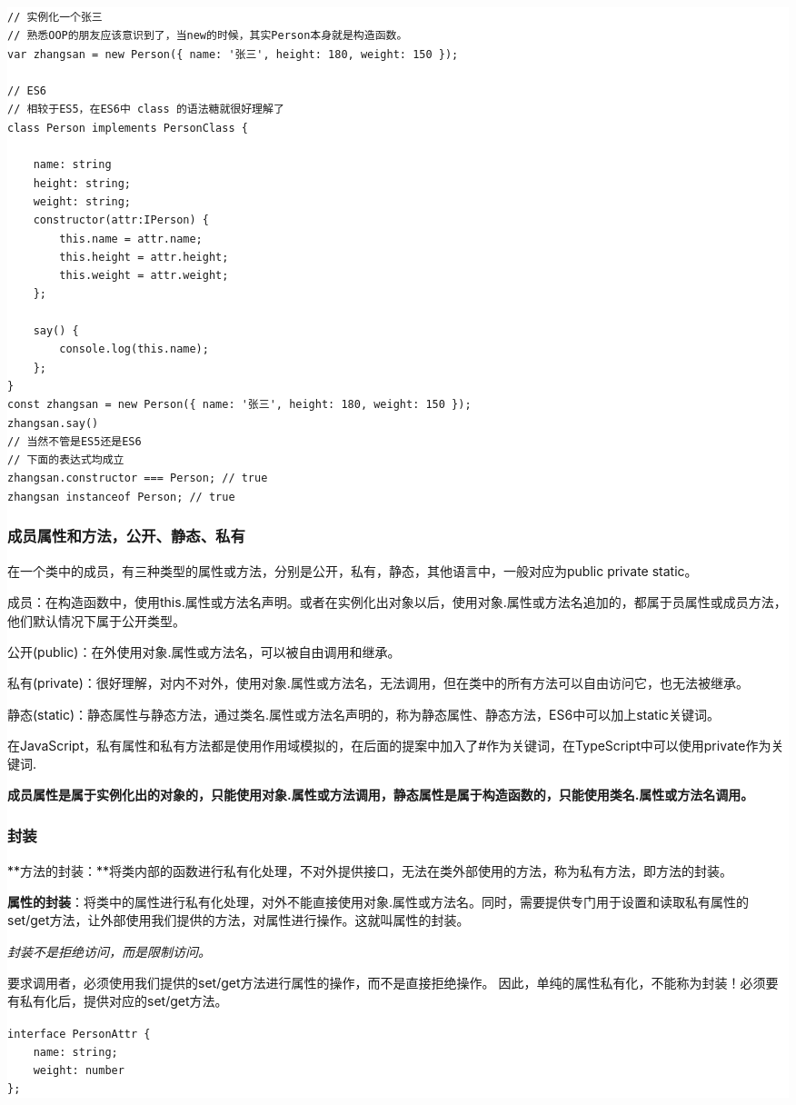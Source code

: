 	// 实例化一个张三
	// 熟悉OOP的朋友应该意识到了，当new的时候，其实Person本身就是构造函数。
	var zhangsan = new Person({ name: '张三', height: 180, weight: 150 });
	
	// ES6
	// 相较于ES5，在ES6中 class 的语法糖就很好理解了
	class Person implements PersonClass {

	    name: string
	    height: string;
	    weight: string;
	    constructor(attr:IPerson) {
	        this.name = attr.name;
	        this.height = attr.height;
	        this.weight = attr.weight;
	    };
	
	    say() {
	        console.log(this.name);
	    };
	}
	const zhangsan = new Person({ name: '张三', height: 180, weight: 150 });
	zhangsan.say()
	// 当然不管是ES5还是ES6
	// 下面的表达式均成立
	zhangsan.constructor === Person; // true
	zhangsan instanceof Person; // true

### 成员属性和方法，公开、静态、私有

在一个类中的成员，有三种类型的属性或方法，分别是公开，私有，静态，其他语言中，一般对应为public private static。

成员：在构造函数中，使用this.属性或方法名声明。或者在实例化出对象以后，使用对象.属性或方法名追加的，都属于员属性或成员方法，他们默认情况下属于公开类型。

公开(public)：在外使用对象.属性或方法名，可以被自由调用和继承。

私有(private)：很好理解，对内不对外，使用对象.属性或方法名，无法调用，但在类中的所有方法可以自由访问它，也无法被继承。

静态(static)：静态属性与静态方法，通过类名.属性或方法名声明的，称为静态属性、静态方法，ES6中可以加上static关键词。

在JavaScript，私有属性和私有方法都是使用作用域模拟的，在后面的提案中加入了#作为关键词，在TypeScript中可以使用private作为关键词.

**成员属性是属于实例化出的对象的，只能使用对象.属性或方法调用，静态属性是属于构造函数的，只能使用类名.属性或方法名调用。**

### 封装 

**方法的封装：**将类内部的函数进行私有化处理，不对外提供接口，无法在类外部使用的方法，称为私有方法，即方法的封装。

**属性的封装**：将类中的属性进行私有化处理，对外不能直接使用对象.属性或方法名。同时，需要提供专门用于设置和读取私有属性的set/get方法，让外部使用我们提供的方法，对属性进行操作。这就叫属性的封装。

*封装不是拒绝访问，而是限制访问。*

要求调用者，必须使用我们提供的set/get方法进行属性的操作，而不是直接拒绝操作。
因此，单纯的属性私有化，不能称为封装！必须要有私有化后，提供对应的set/get方法。

	interface PersonAttr {
	    name: string;
	    weight: number
	};
	